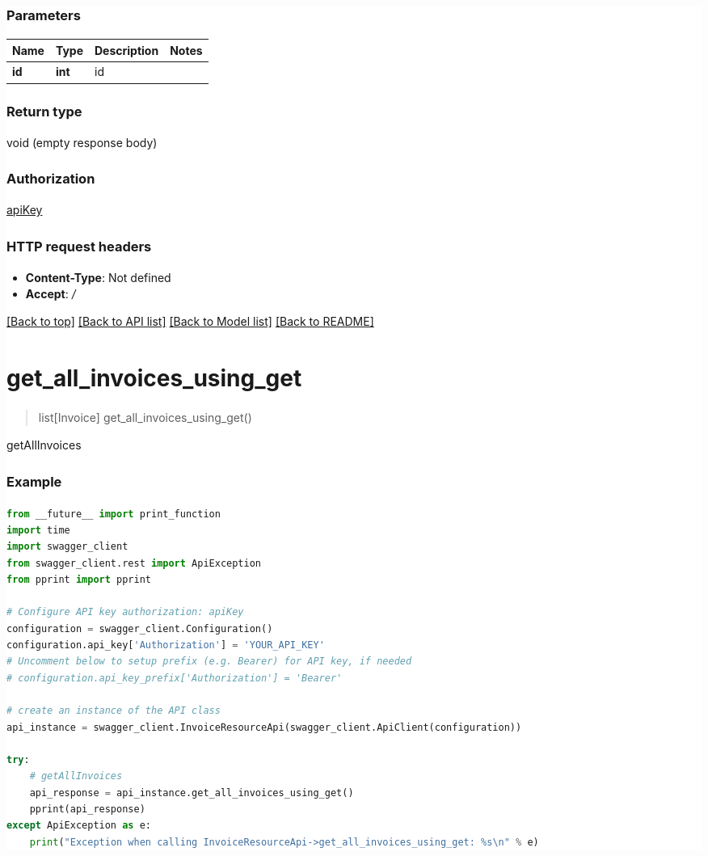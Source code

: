 ### Parameters

Name | Type | Description  | Notes
------------- | ------------- | ------------- | -------------
 **id** | **int**| id | 

### Return type

void (empty response body)

### Authorization

[apiKey](../README.md#apiKey)

### HTTP request headers

 - **Content-Type**: Not defined
 - **Accept**: */*

[[Back to top]](#) [[Back to API list]](../README.md#documentation-for-api-endpoints) [[Back to Model list]](../README.md#documentation-for-models) [[Back to README]](../README.md)

# **get_all_invoices_using_get**
> list[Invoice] get_all_invoices_using_get()

getAllInvoices

### Example
```python
from __future__ import print_function
import time
import swagger_client
from swagger_client.rest import ApiException
from pprint import pprint

# Configure API key authorization: apiKey
configuration = swagger_client.Configuration()
configuration.api_key['Authorization'] = 'YOUR_API_KEY'
# Uncomment below to setup prefix (e.g. Bearer) for API key, if needed
# configuration.api_key_prefix['Authorization'] = 'Bearer'

# create an instance of the API class
api_instance = swagger_client.InvoiceResourceApi(swagger_client.ApiClient(configuration))

try:
    # getAllInvoices
    api_response = api_instance.get_all_invoices_using_get()
    pprint(api_response)
except ApiException as e:
    print("Exception when calling InvoiceResourceApi->get_all_invoices_using_get: %s\n" % e)
```
